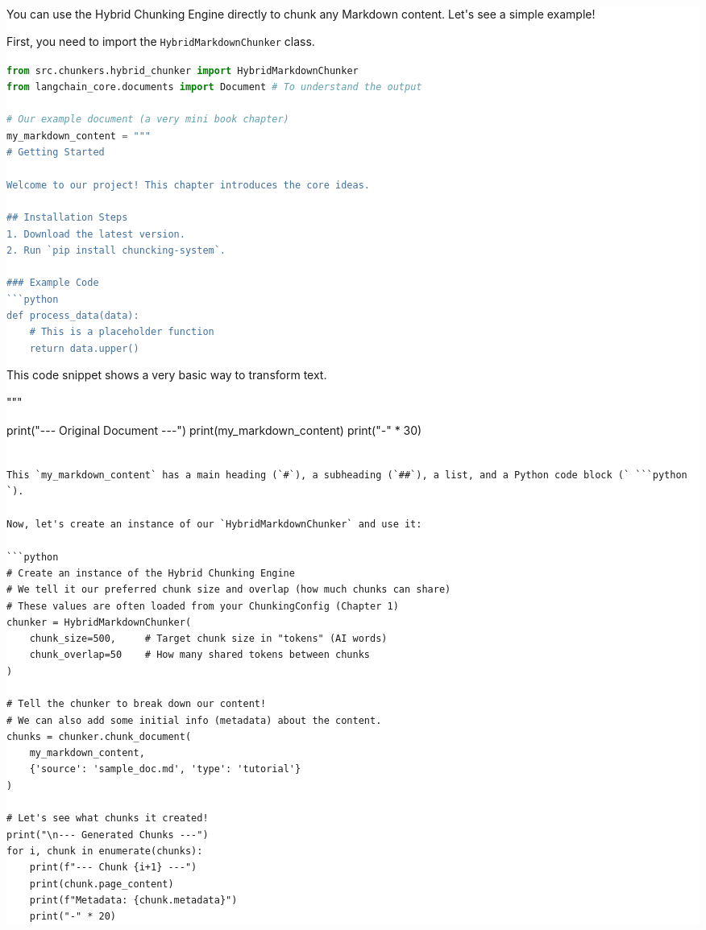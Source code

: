 You can use the Hybrid Chunking Engine directly to chunk any Markdown content. Let's see a simple example!

First, you need to import the `HybridMarkdownChunker` class.

```python
from src.chunkers.hybrid_chunker import HybridMarkdownChunker
from langchain_core.documents import Document # To understand the output

# Our example document (a very mini book chapter)
my_markdown_content = """
# Getting Started

Welcome to our project! This chapter introduces the core ideas.

## Installation Steps
1. Download the latest version.
2. Run `pip install chuncking-system`.

### Example Code
```python
def process_data(data):
    # This is a placeholder function
    return data.upper()
```

This code snippet shows a very basic way to transform text.

"""

print("--- Original Document ---")
print(my_markdown_content)
print("-" * 30)
```

This `my_markdown_content` has a main heading (`#`), a subheading (`##`), a list, and a Python code block (` ```python `).

Now, let's create an instance of our `HybridMarkdownChunker` and use it:

```python
# Create an instance of the Hybrid Chunking Engine
# We tell it our preferred chunk size and overlap (how much chunks can share)
# These values are often loaded from your ChunkingConfig (Chapter 1)
chunker = HybridMarkdownChunker(
    chunk_size=500,     # Target chunk size in "tokens" (AI words)
    chunk_overlap=50    # How many shared tokens between chunks
)

# Tell the chunker to break down our content!
# We can also add some initial info (metadata) about the content.
chunks = chunker.chunk_document(
    my_markdown_content,
    {'source': 'sample_doc.md', 'type': 'tutorial'}
)

# Let's see what chunks it created!
print("\n--- Generated Chunks ---")
for i, chunk in enumerate(chunks):
    print(f"--- Chunk {i+1} ---")
    print(chunk.page_content)
    print(f"Metadata: {chunk.metadata}")
    print("-" * 20)
```
